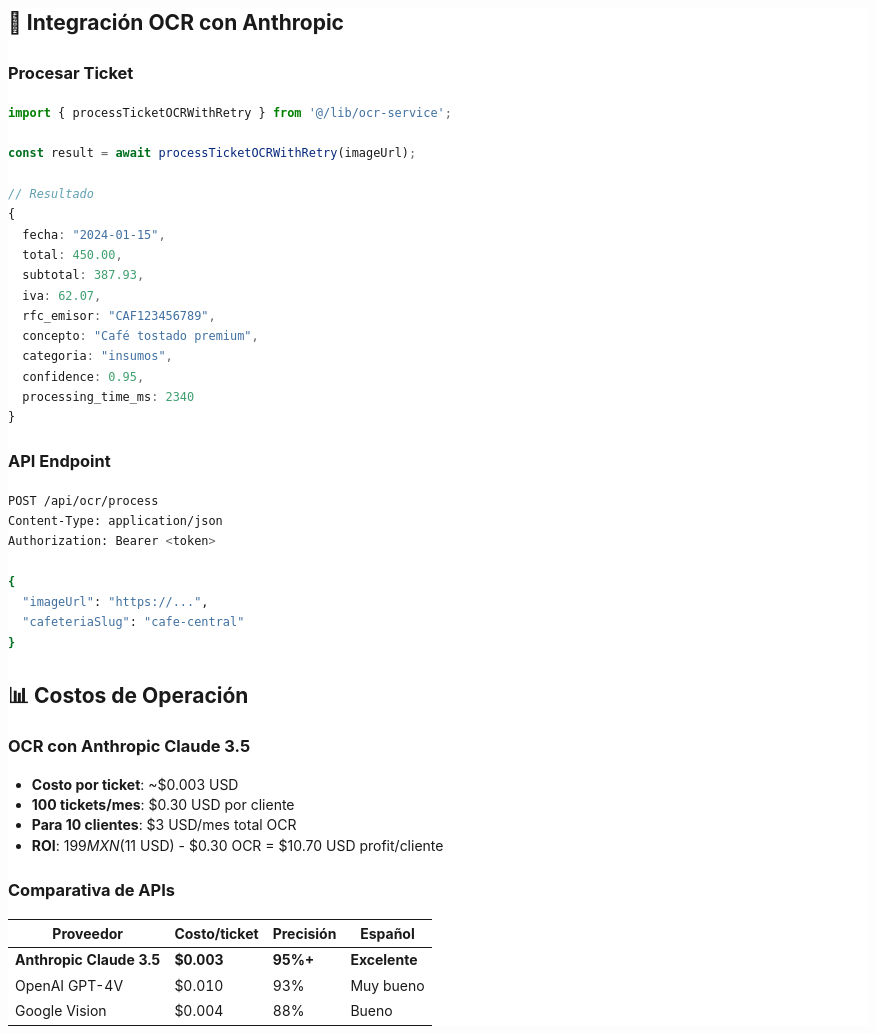 ## 🤖 Integración OCR con Anthropic

### Procesar Ticket
```typescript
import { processTicketOCRWithRetry } from '@/lib/ocr-service';

const result = await processTicketOCRWithRetry(imageUrl);

// Resultado
{
  fecha: "2024-01-15",
  total: 450.00,
  subtotal: 387.93,
  iva: 62.07,
  rfc_emisor: "CAF123456789",
  concepto: "Café tostado premium",
  categoria: "insumos",
  confidence: 0.95,
  processing_time_ms: 2340
}
```

### API Endpoint
```bash
POST /api/ocr/process
Content-Type: application/json
Authorization: Bearer <token>

{
  "imageUrl": "https://...",
  "cafeteriaSlug": "cafe-central"
}
```

## 📊 Costos de Operación

### OCR con Anthropic Claude 3.5
- **Costo por ticket**: ~$0.003 USD
- **100 tickets/mes**: $0.30 USD por cliente
- **Para 10 clientes**: $3 USD/mes total OCR
- **ROI**: $199 MXN ($11 USD) - $0.30 OCR = $10.70 USD profit/cliente

### Comparativa de APIs
| Proveedor | Costo/ticket | Precisión | Español |
|-----------|--------------|-----------|---------|
| **Anthropic Claude 3.5** | **$0.003** | **95%+** | **Excelente** |
| OpenAI GPT-4V | $0.010 | 93% | Muy bueno |
| Google Vision | $0.004 | 88% | Bueno |
